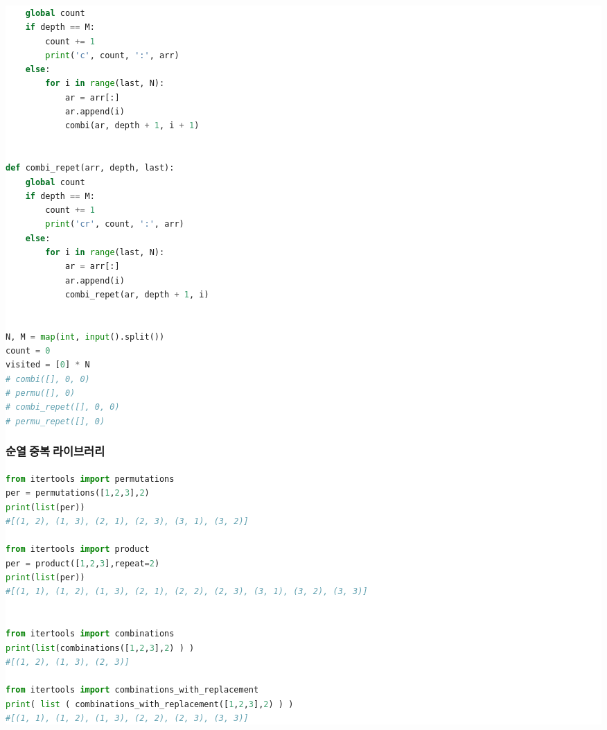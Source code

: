 ```python
    global count
    if depth == M:
        count += 1
        print('c', count, ':', arr)
    else:
        for i in range(last, N):
            ar = arr[:]
            ar.append(i)
            combi(ar, depth + 1, i + 1)


def combi_repet(arr, depth, last):
    global count
    if depth == M:
        count += 1
        print('cr', count, ':', arr)
    else:
        for i in range(last, N):
            ar = arr[:]
            ar.append(i)
            combi_repet(ar, depth + 1, i)


N, M = map(int, input().split())
count = 0
visited = [0] * N
# combi([], 0, 0)
# permu([], 0)
# combi_repet([], 0, 0)
# permu_repet([], 0)
```





### 순열 중복 라이브러리

```python
from itertools import permutations
per = permutations([1,2,3],2)
print(list(per))
#[(1, 2), (1, 3), (2, 1), (2, 3), (3, 1), (3, 2)]

from itertools import product
per = product([1,2,3],repeat=2)
print(list(per))
#[(1, 1), (1, 2), (1, 3), (2, 1), (2, 2), (2, 3), (3, 1), (3, 2), (3, 3)]


from itertools import combinations
print(list(combinations([1,2,3],2) ) )
#[(1, 2), (1, 3), (2, 3)]

from itertools import combinations_with_replacement
print( list ( combinations_with_replacement([1,2,3],2) ) )
#[(1, 1), (1, 2), (1, 3), (2, 2), (2, 3), (3, 3)]
```
